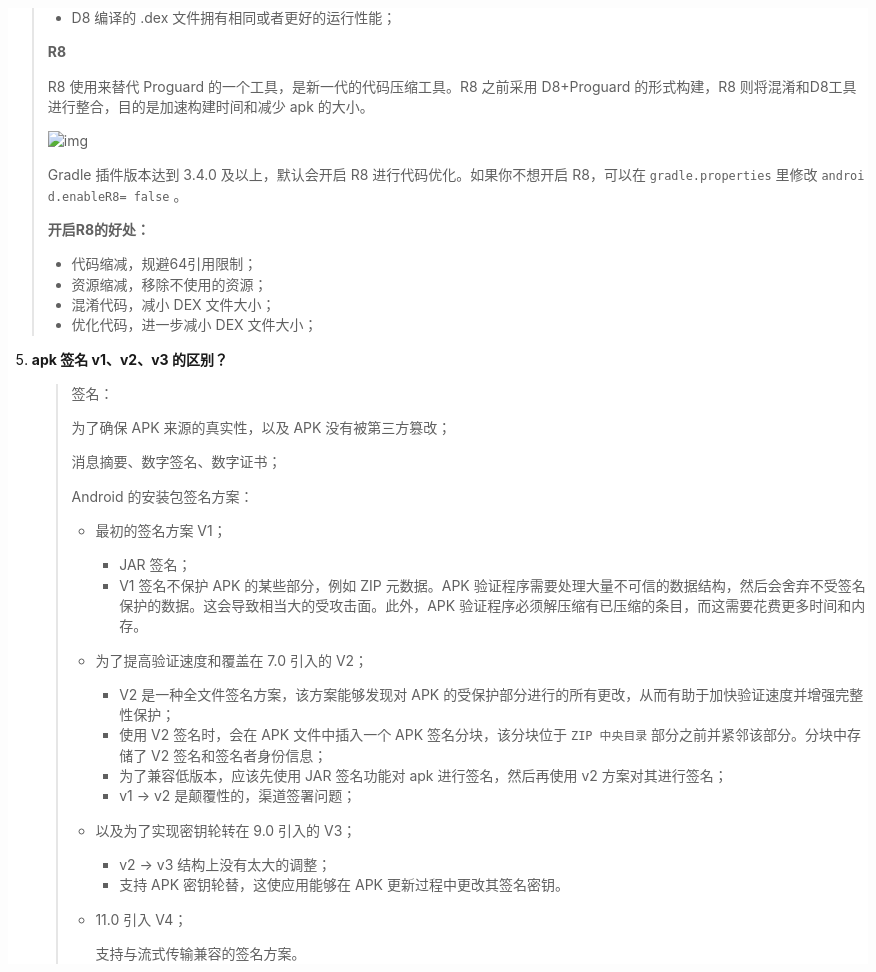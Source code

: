    > - D8 编译的 .dex 文件拥有相同或者更好的运行性能；
   >
   > **R8**
   >
   > R8 使用来替代 Proguard 的一个工具，是新一代的代码压缩工具。R8 之前采用 D8+Proguard 的形式构建，R8 则将混淆和D8工具进行整合，目的是加速构建时间和减少 apk 的大小。
   >
   > ![img](https://img-blog.csdnimg.cn/20210419211301807.png?x-oss-process=image/watermark,type_ZmFuZ3poZW5naGVpdGk,shadow_10,text_aHR0cHM6Ly9ibG9nLmNzZG4ubmV0L3d3al83NDg=,size_16,color_FFFFFF,t_70#pic_center)
   >
   > Gradle 插件版本达到 3.4.0 及以上，默认会开启 R8 进行代码优化。如果你不想开启 R8，可以在 `gradle.properties` 里修改 `android.enableR8= false` 。
   >
   > **开启R8的好处：**
   >
   > - 代码缩减，规避64引用限制；
   > - 资源缩减，移除不使用的资源；
   > - 混淆代码，减小 DEX 文件大小；
   > - 优化代码，进一步减小 DEX 文件大小；
   >
   > 

5. **apk 签名 v1、v2、v3 的区别？**

   > 签名：
   >
   > 为了确保 APK 来源的真实性，以及 APK 没有被第三方篡改；
   >
   > 消息摘要、数字签名、数字证书；
   >
   > Android 的安装包签名方案：
   >
   > - 最初的签名方案 V1；
   >
   >   - JAR 签名；
   >   - V1 签名不保护 APK 的某些部分，例如 ZIP 元数据。APK 验证程序需要处理大量不可信的数据结构，然后会舍弃不受签名保护的数据。这会导致相当大的受攻击面。此外，APK 验证程序必须解压缩有已压缩的条目，而这需要花费更多时间和内存。
   >
   > - 为了提高验证速度和覆盖在 7.0 引入的 V2；
   >
   >   - V2 是一种全文件签名方案，该方案能够发现对 APK 的受保护部分进行的所有更改，从而有助于加快验证速度并增强完整性保护；
   >   - 使用 V2 签名时，会在 APK 文件中插入一个 APK 签名分块，该分块位于 `ZIP 中央目录` 部分之前并紧邻该部分。分块中存储了 V2 签名和签名者身份信息；
   >   - 为了兼容低版本，应该先使用 JAR 签名功能对 apk 进行签名，然后再使用 v2 方案对其进行签名；
   >   - v1 -> v2 是颠覆性的，渠道签署问题；
   >
   > - 以及为了实现密钥轮转在 9.0 引入的 V3；
   >
   >   - v2 -> v3 结构上没有太大的调整；
   >   - 支持 APK 密钥轮替，这使应用能够在 APK 更新过程中更改其签名密钥。
   >
   > - 11.0 引入 V4；
   >
   >   支持与流式传输兼容的签名方案。
   >
   >   
